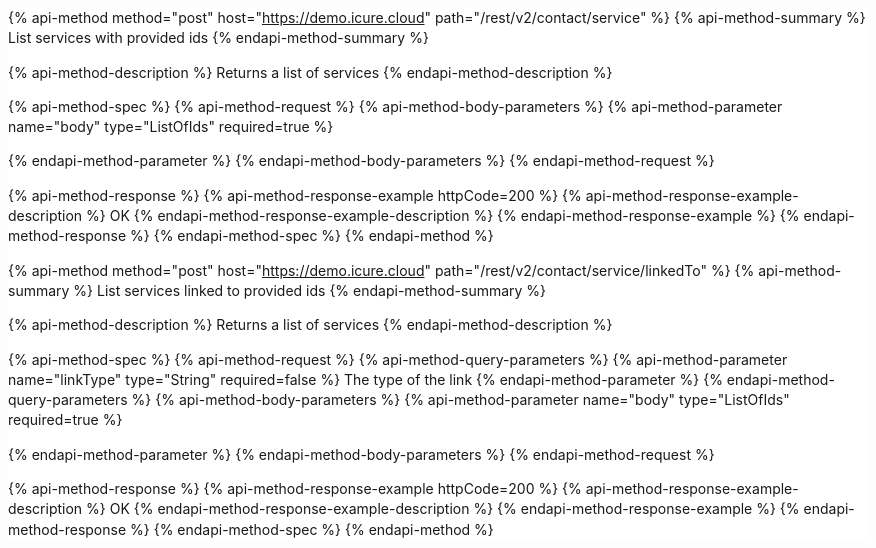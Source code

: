 
{% api-method method="post" host="https://demo.icure.cloud" path="/rest/v2/contact/service" %}
{% api-method-summary %}
List services with provided ids 
{% endapi-method-summary %}

{% api-method-description %}
Returns a list of services
{% endapi-method-description %}

{% api-method-spec %}
{% api-method-request %}
{% api-method-body-parameters %}
{% api-method-parameter name="body" type="ListOfIds" required=true %}

{% endapi-method-parameter %}
{% endapi-method-body-parameters %}
{% endapi-method-request %}

{% api-method-response %}
{% api-method-response-example httpCode=200 %}
{% api-method-response-example-description %}
OK
{% endapi-method-response-example-description %}
{% endapi-method-response-example %}
{% endapi-method-response %}
{% endapi-method-spec %}
{% endapi-method %}


{% api-method method="post" host="https://demo.icure.cloud" path="/rest/v2/contact/service/linkedTo" %}
{% api-method-summary %}
List services linked to provided ids 
{% endapi-method-summary %}

{% api-method-description %}
Returns a list of services
{% endapi-method-description %}

{% api-method-spec %}
{% api-method-request %}
{% api-method-query-parameters %}
{% api-method-parameter name="linkType" type="String" required=false %}
The type of the link
{% endapi-method-parameter %}
{% endapi-method-query-parameters %}
{% api-method-body-parameters %}
{% api-method-parameter name="body" type="ListOfIds" required=true %}

{% endapi-method-parameter %}
{% endapi-method-body-parameters %}
{% endapi-method-request %}

{% api-method-response %}
{% api-method-response-example httpCode=200 %}
{% api-method-response-example-description %}
OK
{% endapi-method-response-example-description %}
{% endapi-method-response-example %}
{% endapi-method-response %}
{% endapi-method-spec %}
{% endapi-method %}
